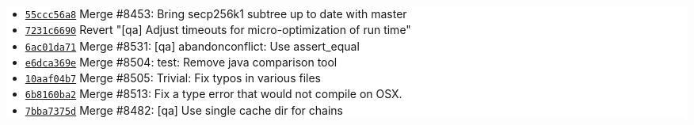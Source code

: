 - [`55ccc56a8`](https://github.com/betfintpay/betfint/commit/55ccc56a8) Merge #8453: Bring secp256k1 subtree up to date with master
- [`7231c6690`](https://github.com/betfintpay/betfint/commit/7231c6690) Revert "[qa] Adjust timeouts for micro-optimization of run time"
- [`6ac01da71`](https://github.com/betfintpay/betfint/commit/6ac01da71) Merge #8531: [qa] abandonconflict: Use assert_equal
- [`e6dca369e`](https://github.com/betfintpay/betfint/commit/e6dca369e) Merge #8504: test: Remove java comparison tool
- [`10aaf04b7`](https://github.com/betfintpay/betfint/commit/10aaf04b7) Merge #8505: Trivial: Fix typos in various files
- [`6b8160ba2`](https://github.com/betfintpay/betfint/commit/6b8160ba2) Merge #8513: Fix a type error that would not compile on OSX.
- [`7bba7375d`](https://github.com/betfintpay/betfint/commit/7bba7375d) Merge #8482: [qa] Use single cache dir for chains
